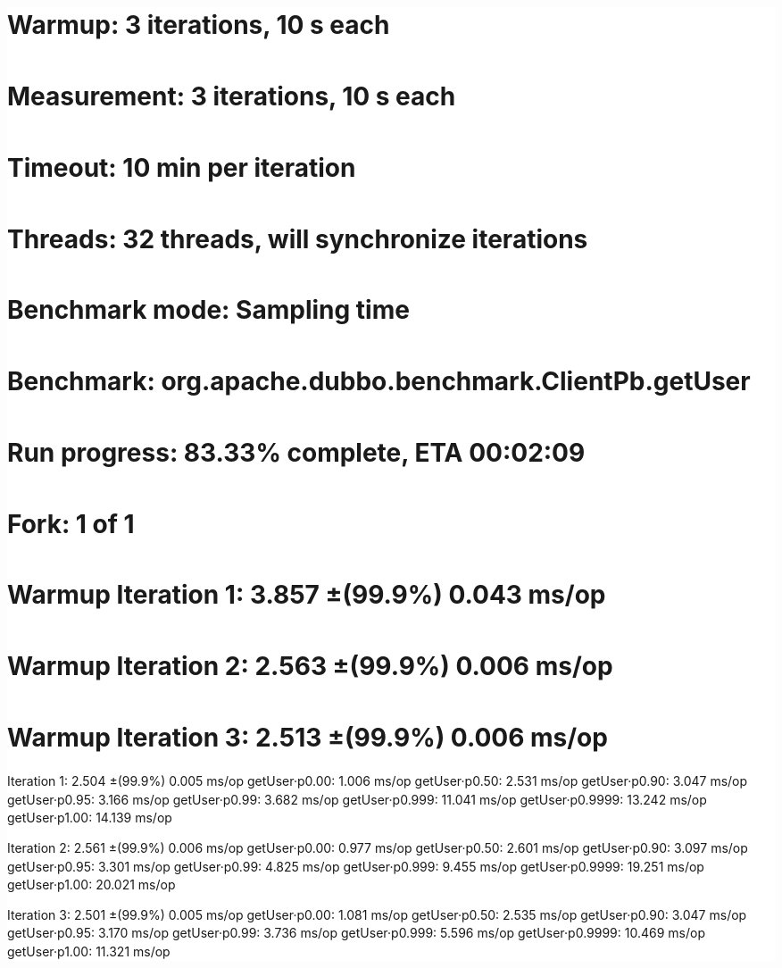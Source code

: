 # Warmup: 3 iterations, 10 s each
# Measurement: 3 iterations, 10 s each
# Timeout: 10 min per iteration
# Threads: 32 threads, will synchronize iterations
# Benchmark mode: Sampling time
# Benchmark: org.apache.dubbo.benchmark.ClientPb.getUser

# Run progress: 83.33% complete, ETA 00:02:09
# Fork: 1 of 1
# Warmup Iteration   1: 3.857 ±(99.9%) 0.043 ms/op
# Warmup Iteration   2: 2.563 ±(99.9%) 0.006 ms/op
# Warmup Iteration   3: 2.513 ±(99.9%) 0.006 ms/op
Iteration   1: 2.504 ±(99.9%) 0.005 ms/op
                 getUser·p0.00:   1.006 ms/op
                 getUser·p0.50:   2.531 ms/op
                 getUser·p0.90:   3.047 ms/op
                 getUser·p0.95:   3.166 ms/op
                 getUser·p0.99:   3.682 ms/op
                 getUser·p0.999:  11.041 ms/op
                 getUser·p0.9999: 13.242 ms/op
                 getUser·p1.00:   14.139 ms/op

Iteration   2: 2.561 ±(99.9%) 0.006 ms/op
                 getUser·p0.00:   0.977 ms/op
                 getUser·p0.50:   2.601 ms/op
                 getUser·p0.90:   3.097 ms/op
                 getUser·p0.95:   3.301 ms/op
                 getUser·p0.99:   4.825 ms/op
                 getUser·p0.999:  9.455 ms/op
                 getUser·p0.9999: 19.251 ms/op
                 getUser·p1.00:   20.021 ms/op

Iteration   3: 2.501 ±(99.9%) 0.005 ms/op
                 getUser·p0.00:   1.081 ms/op
                 getUser·p0.50:   2.535 ms/op
                 getUser·p0.90:   3.047 ms/op
                 getUser·p0.95:   3.170 ms/op
                 getUser·p0.99:   3.736 ms/op
                 getUser·p0.999:  5.596 ms/op
                 getUser·p0.9999: 10.469 ms/op
                 getUser·p1.00:   11.321 ms/op
